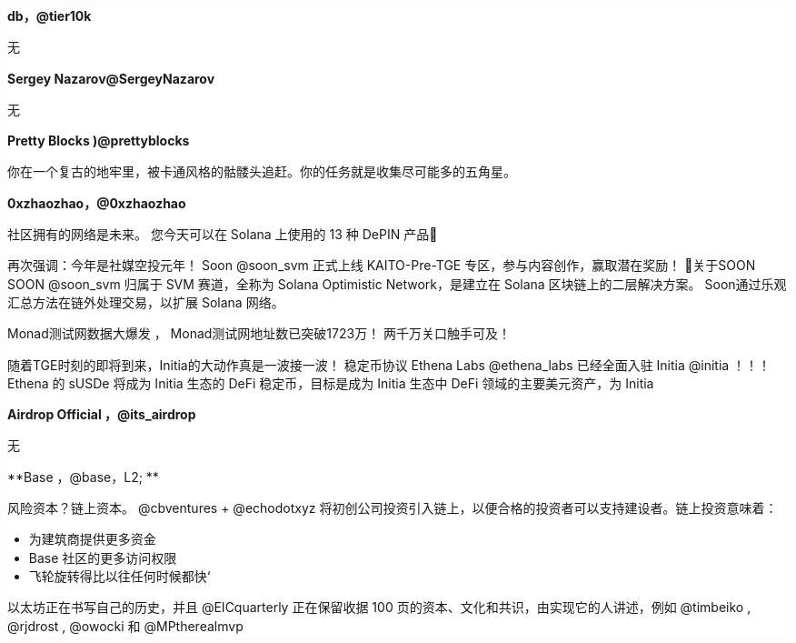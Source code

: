 **db，@tier10k**

无

**Sergey Nazarov@SergeyNazarov**

无

**Pretty Blocks )@prettyblocks**

你在一个复古的地牢里，被卡通风格的骷髅头追赶。你的任务就是收集尽可能多的五角星。


**0xzhaozhao，@0xzhaozhao**

社区拥有的网络是未来。
您今天可以在 Solana 上使用的 13 种 DePIN 产品🧵

再次强调：今年是社媒空投元年！
Soon 
@soon_svm
 正式上线 KAITO-Pre-TGE 专区，参与内容创作，赢取潜在奖励！
🌈关于SOON
SOON 
@soon_svm
 归属于 SVM 赛道，全称为 Solana Optimistic Network，是建立在 Solana 区块链上的二层解决方案。
Soon通过乐观汇总方法在链外处理交易，以扩展 Solana 网络。

Monad测试网数据大爆发 ，
Monad测试网地址数已突破1723万！
两千万关口触手可及！

随着TGE时刻的即将到来，Initia的大动作真是一波接一波！
稳定币协议 Ethena Labs 
@ethena_labs
 已经全面入驻 Initia 
@initia
 ！！！
Ethena 的 sUSDe 将成为 Initia 生态的 DeFi 稳定币，目标是成为 Initia 生态中 DeFi 领域的主要美元资产，为 Initia



**Airdrop Official ，@its_airdrop**

无

**Base ，@base，L2; **

风险资本？链上资本。
@cbventures
 + 
@echodotxyz
将初创公司投资引入链上，以便合格的投资者可以支持建设者。链上投资意味着：
- 为建筑商提供更多资金
- Base 社区的更多访问权限
- 飞轮旋转得比以往任何时候都快‘

以太坊正在书写自己的历史，并且
@EICquarterly
正在保留收据
100 页的资本、文化和共识，由实现它的人讲述，例如
@timbeiko
,
@rjdrost
,
@owocki
和
@MPtherealmvp
